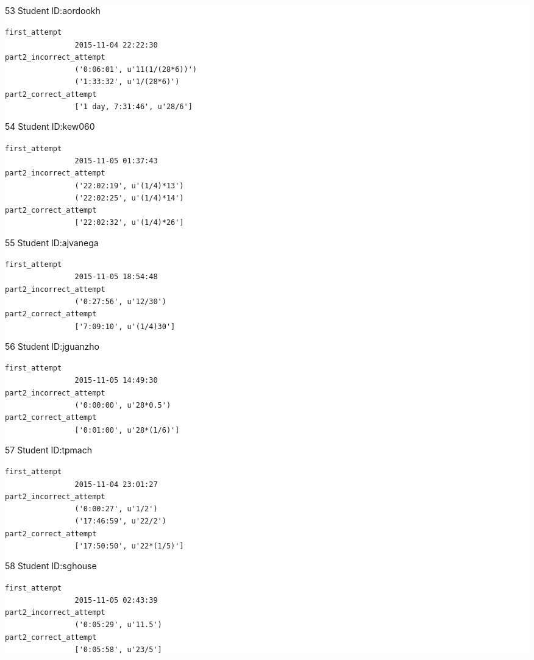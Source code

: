 53 Student ID:aordookh

	first_attempt
					2015-11-04 22:22:30
	part2_incorrect_attempt
					('0:06:01', u'11(1/(28*6))')
					('1:33:32', u'1/(28*6)')
	part2_correct_attempt
					['1 day, 7:31:46', u'28/6']

54 Student ID:kew060

	first_attempt
					2015-11-05 01:37:43
	part2_incorrect_attempt
					('22:02:19', u'(1/4)*13')
					('22:02:25', u'(1/4)*14')
	part2_correct_attempt
					['22:02:32', u'(1/4)*26']

55 Student ID:ajvanega

	first_attempt
					2015-11-05 18:54:48
	part2_incorrect_attempt
					('0:27:56', u'12/30')
	part2_correct_attempt
					['7:09:10', u'(1/4)30']

56 Student ID:jguanzho

	first_attempt
					2015-11-05 14:49:30
	part2_incorrect_attempt
					('0:00:00', u'28*0.5')
	part2_correct_attempt
					['0:01:00', u'28*(1/6)']

57 Student ID:tpmach

	first_attempt
					2015-11-04 23:01:27
	part2_incorrect_attempt
					('0:00:27', u'1/2')
					('17:46:59', u'22/2')
	part2_correct_attempt
					['17:50:50', u'22*(1/5)']

58 Student ID:sghouse

	first_attempt
					2015-11-05 02:43:39
	part2_incorrect_attempt
					('0:05:29', u'11.5')
	part2_correct_attempt
					['0:05:58', u'23/5']
